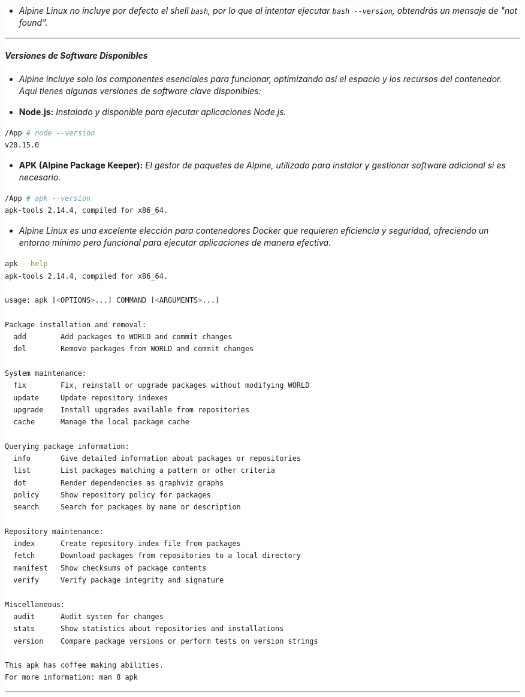 - *Alpine Linux no incluye por defecto el shell `bash`, por lo que al intentar ejecutar `bash --version`, obtendrás un mensaje de "not found".*

---

#### ***Versiones de Software Disponibles***

- *Alpine incluye solo los componentes esenciales para funcionar, optimizando así el espacio y los recursos del contenedor. Aquí tienes algunas versiones de software clave disponibles:*

- **Node.js:** *Instalado y disponible para ejecutar aplicaciones Node.js.*

```bash
/App # node --version
v20.15.0
```

- **APK (Alpine Package Keeper):** *El gestor de paquetes de Alpine, utilizado para instalar y gestionar software adicional si es necesario.*

```bash
/App # apk --version
apk-tools 2.14.4, compiled for x86_64.
```

- *Alpine Linux es una excelente elección para contenedores Docker que requieren eficiencia y seguridad, ofreciendo un entorno mínimo pero funcional para ejecutar aplicaciones de manera efectiva.*

```bash
apk --help
apk-tools 2.14.4, compiled for x86_64.

usage: apk [<OPTIONS>...] COMMAND [<ARGUMENTS>...]

Package installation and removal:
  add        Add packages to WORLD and commit changes
  del        Remove packages from WORLD and commit changes

System maintenance:
  fix        Fix, reinstall or upgrade packages without modifying WORLD
  update     Update repository indexes
  upgrade    Install upgrades available from repositories
  cache      Manage the local package cache

Querying package information:
  info       Give detailed information about packages or repositories
  list       List packages matching a pattern or other criteria
  dot        Render dependencies as graphviz graphs
  policy     Show repository policy for packages
  search     Search for packages by name or description

Repository maintenance:
  index      Create repository index file from packages
  fetch      Download packages from repositories to a local directory
  manifest   Show checksums of package contents
  verify     Verify package integrity and signature

Miscellaneous:
  audit      Audit system for changes
  stats      Show statistics about repositories and installations
  version    Compare package versions or perform tests on version strings

This apk has coffee making abilities.
For more information: man 8 apk
```

---